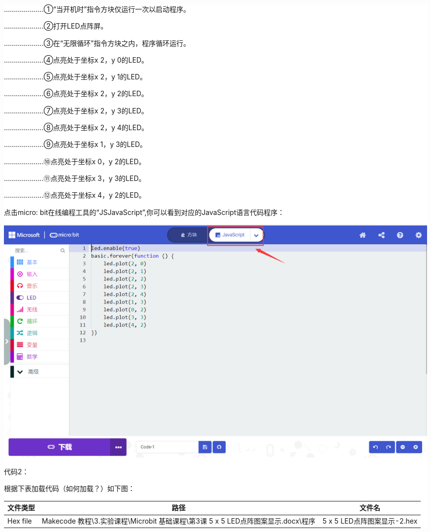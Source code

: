 ....................①“当开机时”指令方块仅运行一次以启动程序。

....................②打开LED点阵屏。

....................③在“无限循环”指令方块之内，程序循环运行。

....................④点亮处于坐标x 2，y 0的LED。

....................⑤点亮处于坐标x 2，y 1的LED。

....................⑥点亮处于坐标x 2，y 2的LED。

....................⑦点亮处于坐标x 2，y 3的LED。

....................⑧点亮处于坐标x 2，y 4的LED。

....................⑨点亮处于坐标x 1，y 3的LED。

....................⑩点亮处于坐标x 0，y 2的LED。

....................⑪点亮处于坐标x 3，y 3的LED。

....................⑫点亮处于坐标x 4，y 2的LED。

点击micro:
bit在线编程工具的“JSJavaScript”,你可以看到对应的JavaScript语言代码程序：

![](media/51c87937aa1d386037ec5921cdab7259.png)

代码2：

根据下表加载代码（如何加载？）如下图：

|文件类型|路径|文件名|
|-|-|-|
|Hex file|Makecode 教程\3.实验课程\Microbit 基础课程\第3课 5 x 5 LED点阵图案显示.docx\程序|5 x 5 LED点阵图案显示-2.hex|
